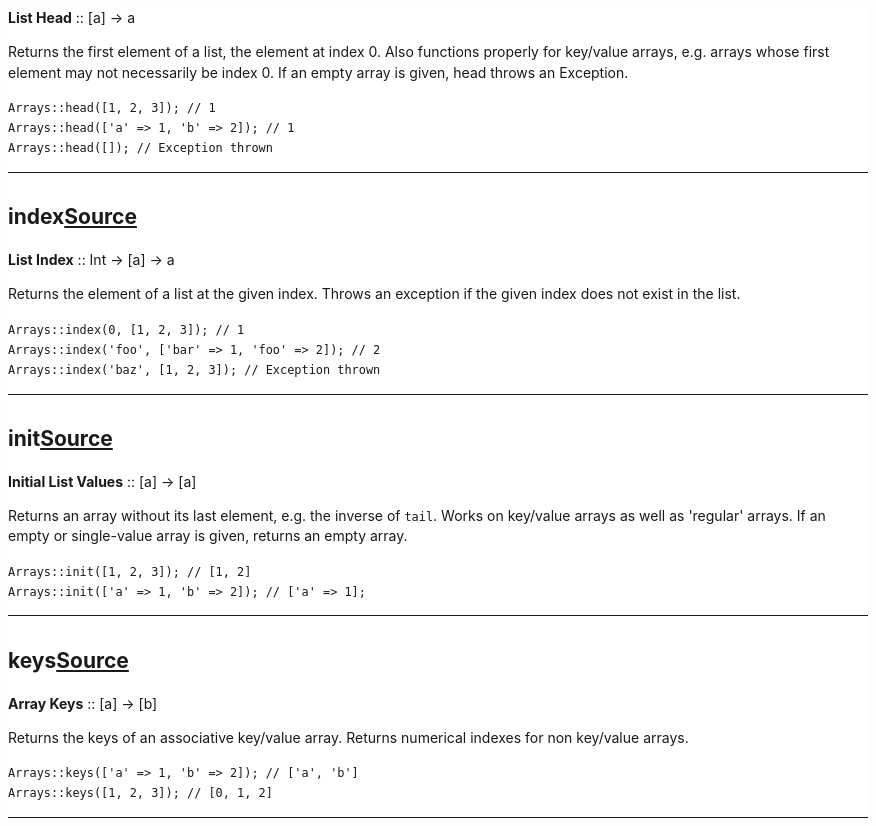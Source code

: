 __List Head__ :: [a] -> a

Returns the first element of a list, the element at index 0. Also functions
properly for key/value arrays, e.g. arrays whose first element may not necessarily
be index 0. If an empty array is given, head throws an Exception.

```
Arrays::head([1, 2, 3]); // 1
Arrays::head(['a' => 1, 'b' => 2]); // 1
Arrays::head([]); // Exception thrown
```

---

## index[Source](https://github.com/joseph-walker/vector/blob/master/src/Vector/Lib/Arrays.php#L316)

__List Index__ :: Int -> [a] -> a

Returns the element of a list at the given index. Throws an exception
if the given index does not exist in the list.

```
Arrays::index(0, [1, 2, 3]); // 1
Arrays::index('foo', ['bar' => 1, 'foo' => 2]); // 2
Arrays::index('baz', [1, 2, 3]); // Exception thrown
```

---

## init[Source](https://github.com/joseph-walker/vector/blob/master/src/Vector/Lib/Arrays.php#L236)

__Initial List Values__ :: [a] -> [a]

Returns an array without its last element, e.g. the inverse of `tail`. Works on
key/value arrays as well as 'regular' arrays. If an empty or single-value array is given,
returns an empty array.

```
Arrays::init([1, 2, 3]); // [1, 2]
Arrays::init(['a' => 1, 'b' => 2]); // ['a' => 1];
```

---

## keys[Source](https://github.com/joseph-walker/vector/blob/master/src/Vector/Lib/Arrays.php#L396)

__Array Keys__ :: [a] -> [b]

Returns the keys of an associative key/value array. Returns numerical indexes
for non key/value arrays.

```
Arrays::keys(['a' => 1, 'b' => 2]); // ['a', 'b']
Arrays::keys([1, 2, 3]); // [0, 1, 2]
```

---